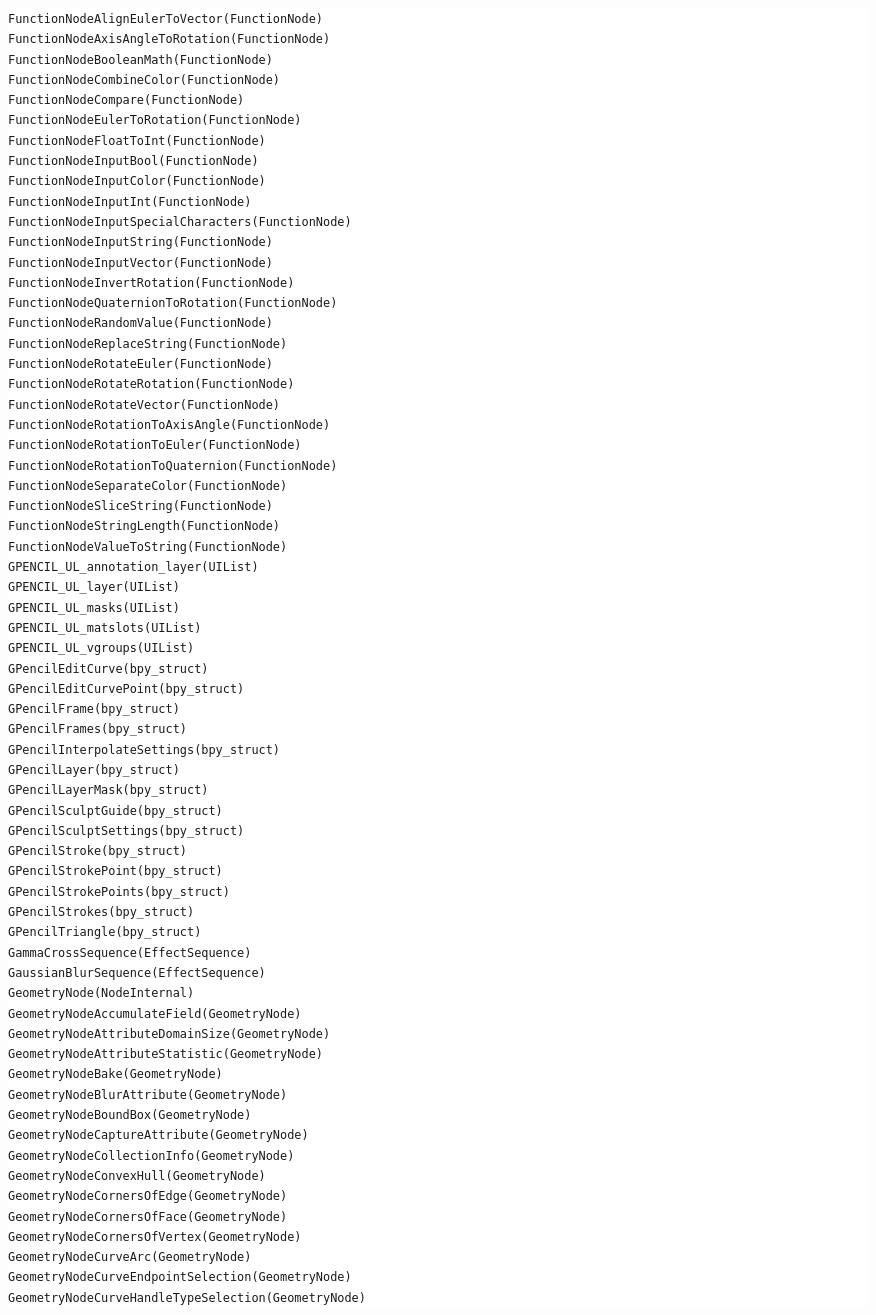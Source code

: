     FunctionNodeAlignEulerToVector(FunctionNode)
    FunctionNodeAxisAngleToRotation(FunctionNode)
    FunctionNodeBooleanMath(FunctionNode)
    FunctionNodeCombineColor(FunctionNode)
    FunctionNodeCompare(FunctionNode)
    FunctionNodeEulerToRotation(FunctionNode)
    FunctionNodeFloatToInt(FunctionNode)
    FunctionNodeInputBool(FunctionNode)
    FunctionNodeInputColor(FunctionNode)
    FunctionNodeInputInt(FunctionNode)
    FunctionNodeInputSpecialCharacters(FunctionNode)
    FunctionNodeInputString(FunctionNode)
    FunctionNodeInputVector(FunctionNode)
    FunctionNodeInvertRotation(FunctionNode)
    FunctionNodeQuaternionToRotation(FunctionNode)
    FunctionNodeRandomValue(FunctionNode)
    FunctionNodeReplaceString(FunctionNode)
    FunctionNodeRotateEuler(FunctionNode)
    FunctionNodeRotateRotation(FunctionNode)
    FunctionNodeRotateVector(FunctionNode)
    FunctionNodeRotationToAxisAngle(FunctionNode)
    FunctionNodeRotationToEuler(FunctionNode)
    FunctionNodeRotationToQuaternion(FunctionNode)
    FunctionNodeSeparateColor(FunctionNode)
    FunctionNodeSliceString(FunctionNode)
    FunctionNodeStringLength(FunctionNode)
    FunctionNodeValueToString(FunctionNode)
    GPENCIL_UL_annotation_layer(UIList)
    GPENCIL_UL_layer(UIList)
    GPENCIL_UL_masks(UIList)
    GPENCIL_UL_matslots(UIList)
    GPENCIL_UL_vgroups(UIList)
    GPencilEditCurve(bpy_struct)
    GPencilEditCurvePoint(bpy_struct)
    GPencilFrame(bpy_struct)
    GPencilFrames(bpy_struct)
    GPencilInterpolateSettings(bpy_struct)
    GPencilLayer(bpy_struct)
    GPencilLayerMask(bpy_struct)
    GPencilSculptGuide(bpy_struct)
    GPencilSculptSettings(bpy_struct)
    GPencilStroke(bpy_struct)
    GPencilStrokePoint(bpy_struct)
    GPencilStrokePoints(bpy_struct)
    GPencilStrokes(bpy_struct)
    GPencilTriangle(bpy_struct)
    GammaCrossSequence(EffectSequence)
    GaussianBlurSequence(EffectSequence)
    GeometryNode(NodeInternal)
    GeometryNodeAccumulateField(GeometryNode)
    GeometryNodeAttributeDomainSize(GeometryNode)
    GeometryNodeAttributeStatistic(GeometryNode)
    GeometryNodeBake(GeometryNode)
    GeometryNodeBlurAttribute(GeometryNode)
    GeometryNodeBoundBox(GeometryNode)
    GeometryNodeCaptureAttribute(GeometryNode)
    GeometryNodeCollectionInfo(GeometryNode)
    GeometryNodeConvexHull(GeometryNode)
    GeometryNodeCornersOfEdge(GeometryNode)
    GeometryNodeCornersOfFace(GeometryNode)
    GeometryNodeCornersOfVertex(GeometryNode)
    GeometryNodeCurveArc(GeometryNode)
    GeometryNodeCurveEndpointSelection(GeometryNode)
    GeometryNodeCurveHandleTypeSelection(GeometryNode)